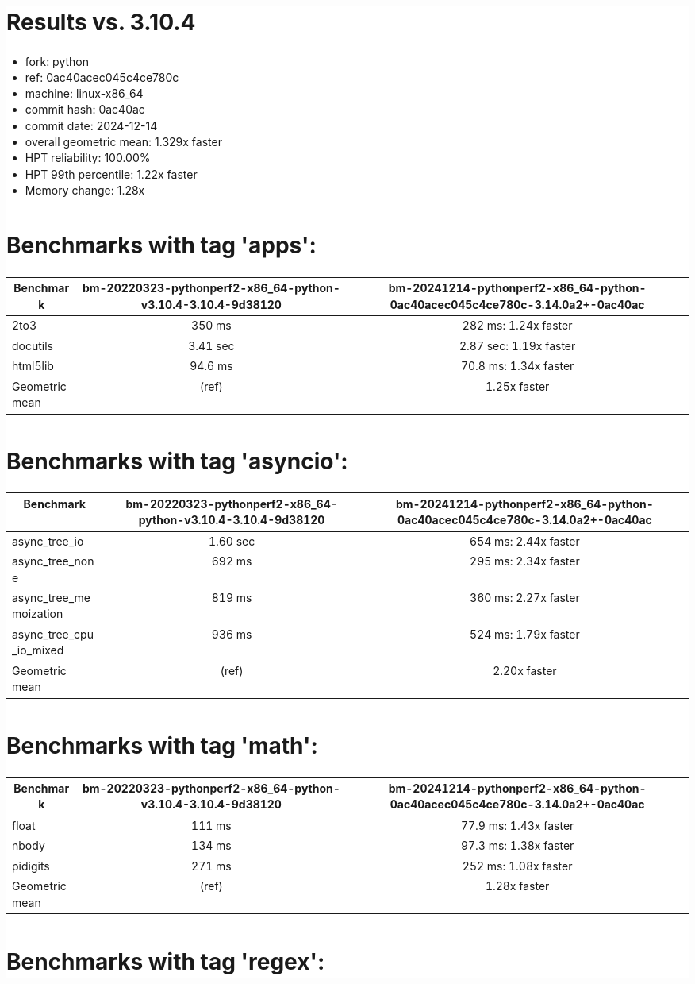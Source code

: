 # Results vs. 3.10.4

- fork: python
- ref: 0ac40acec045c4ce780c
- machine: linux-x86_64
- commit hash: 0ac40ac
- commit date: 2024-12-14
- overall geometric mean: 1.329x faster
- HPT reliability: 100.00%
- HPT 99th percentile: 1.22x faster
- Memory change: 1.28x

Benchmarks with tag 'apps':
===========================

| Benchmark      | bm-20220323-pythonperf2-x86_64-python-v3.10.4-3.10.4-9d38120 | bm-20241214-pythonperf2-x86_64-python-0ac40acec045c4ce780c-3.14.0a2+-0ac40ac |
|----------------|:------------------------------------------------------------:|:----------------------------------------------------------------------------:|
| 2to3           | 350 ms                                                       | 282 ms: 1.24x faster                                                         |
| docutils       | 3.41 sec                                                     | 2.87 sec: 1.19x faster                                                       |
| html5lib       | 94.6 ms                                                      | 70.8 ms: 1.34x faster                                                        |
| Geometric mean | (ref)                                                        | 1.25x faster                                                                 |

Benchmarks with tag 'asyncio':
==============================

| Benchmark               | bm-20220323-pythonperf2-x86_64-python-v3.10.4-3.10.4-9d38120 | bm-20241214-pythonperf2-x86_64-python-0ac40acec045c4ce780c-3.14.0a2+-0ac40ac |
|-------------------------|:------------------------------------------------------------:|:----------------------------------------------------------------------------:|
| async_tree_io           | 1.60 sec                                                     | 654 ms: 2.44x faster                                                         |
| async_tree_none         | 692 ms                                                       | 295 ms: 2.34x faster                                                         |
| async_tree_memoization  | 819 ms                                                       | 360 ms: 2.27x faster                                                         |
| async_tree_cpu_io_mixed | 936 ms                                                       | 524 ms: 1.79x faster                                                         |
| Geometric mean          | (ref)                                                        | 2.20x faster                                                                 |

Benchmarks with tag 'math':
===========================

| Benchmark      | bm-20220323-pythonperf2-x86_64-python-v3.10.4-3.10.4-9d38120 | bm-20241214-pythonperf2-x86_64-python-0ac40acec045c4ce780c-3.14.0a2+-0ac40ac |
|----------------|:------------------------------------------------------------:|:----------------------------------------------------------------------------:|
| float          | 111 ms                                                       | 77.9 ms: 1.43x faster                                                        |
| nbody          | 134 ms                                                       | 97.3 ms: 1.38x faster                                                        |
| pidigits       | 271 ms                                                       | 252 ms: 1.08x faster                                                         |
| Geometric mean | (ref)                                                        | 1.28x faster                                                                 |

Benchmarks with tag 'regex':
============================
